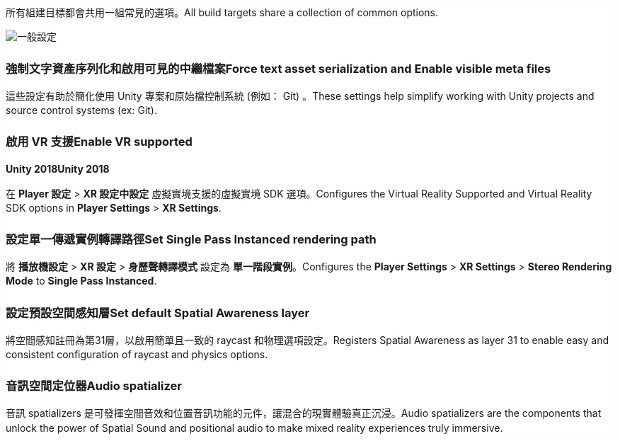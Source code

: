 <span data-ttu-id="3061d-113">所有組建目標都會共用一組常見的選項。</span><span class="sxs-lookup"><span data-stu-id="3061d-113">All build targets share a collection of common options.</span></span>

![一般設定](../features/Images/ConfigurationDialog/ConfigurationDialogCommonSettings.png)

### <a name="force-text-asset-serialization-and-enable-visible-meta-files"></a><span data-ttu-id="3061d-115">強制文字資產序列化和啟用可見的中繼檔案</span><span class="sxs-lookup"><span data-stu-id="3061d-115">Force text asset serialization and Enable visible meta files</span></span>

<span data-ttu-id="3061d-116">這些設定有助於簡化使用 Unity 專案和原始檔控制系統 (例如： Git) 。</span><span class="sxs-lookup"><span data-stu-id="3061d-116">These settings help simplify working with Unity projects and source control systems (ex: Git).</span></span>

### <a name="enable-vr-supported"></a><span data-ttu-id="3061d-117">啟用 VR 支援</span><span class="sxs-lookup"><span data-stu-id="3061d-117">Enable VR supported</span></span>

<span data-ttu-id="3061d-118">**Unity 2018**</span><span class="sxs-lookup"><span data-stu-id="3061d-118">**Unity 2018**</span></span>

<span data-ttu-id="3061d-119">在 **Player 設定**  >  **XR 設定中設定** 虛擬實境支援的虛擬實境 SDK 選項。</span><span class="sxs-lookup"><span data-stu-id="3061d-119">Configures the Virtual Reality Supported and Virtual Reality SDK options in **Player Settings** > **XR Settings**.</span></span>

### <a name="set-single-pass-instanced-rendering-path"></a><span data-ttu-id="3061d-120">設定單一傳遞實例轉譯路徑</span><span class="sxs-lookup"><span data-stu-id="3061d-120">Set Single Pass Instanced rendering path</span></span>

<span data-ttu-id="3061d-121">將 **播放機設定**  >  **XR 設定**  >  **身歷聲轉譯模式** 設定為 **單一階段實例**。</span><span class="sxs-lookup"><span data-stu-id="3061d-121">Configures the **Player Settings** > **XR Settings** > **Stereo Rendering Mode** to **Single Pass Instanced**.</span></span>

### <a name="set-default-spatial-awareness-layer"></a><span data-ttu-id="3061d-122">設定預設空間感知層</span><span class="sxs-lookup"><span data-stu-id="3061d-122">Set default Spatial Awareness layer</span></span>

<span data-ttu-id="3061d-123">將空間感知註冊為第31層，以啟用簡單且一致的 raycast 和物理選項設定。</span><span class="sxs-lookup"><span data-stu-id="3061d-123">Registers Spatial Awareness as layer 31 to enable easy and consistent configuration of raycast and physics options.</span></span>

### <a name="audio-spatializer"></a><span data-ttu-id="3061d-124">音訊空間定位器</span><span class="sxs-lookup"><span data-stu-id="3061d-124">Audio spatializer</span></span>

<span data-ttu-id="3061d-125">音訊 spatializers 是可發揮空間音效和位置音訊功能的元件，讓混合的現實體驗真正沉浸。</span><span class="sxs-lookup"><span data-stu-id="3061d-125">Audio spatializers are the components that unlock the power of Spatial Sound and positional audio to make mixed reality experiences truly immersive.</span></span>
